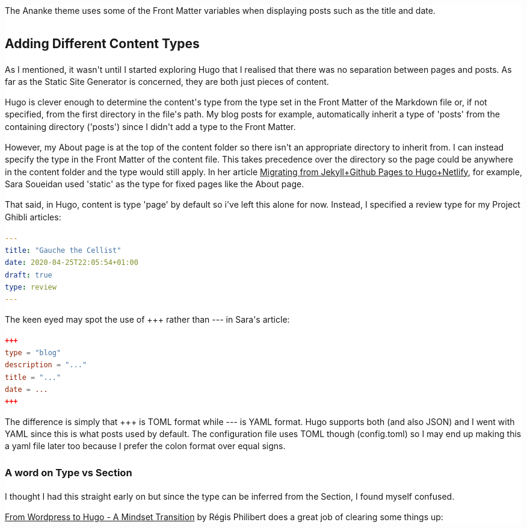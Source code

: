 The Ananke theme uses some of the Front Matter variables when displaying posts such as the title and date.

## Adding Different Content Types

As I mentioned, it wasn't until I started exploring Hugo that I realised that there was no separation between pages and posts. As far as the Static Site Generator is concerned, they are both just pieces of content.

Hugo is clever enough to determine the content's type from the type set in the Front Matter of the Markdown file or, if not specified, from the first directory in the file's path. My blog posts for example, automatically inherit a type of 'posts' from the containing directory ('posts') since I didn't add a type to the Front Matter.

However, my About page is at the top of the content folder so there isn't an appropriate directory to inherit from. I can instead specify the type in the Front Matter of the content file. This takes precedence over the directory so the page could be anywhere in the content folder and the type would still apply. In her article [Migrating from Jekyll+Github Pages to Hugo+Netlify](https://www.sarasoueidan.com/blog/jekyll-ghpages-to-hugo-netlify/), for example, Sara Soueidan used 'static' as the type for fixed pages like the About page.

That said, in Hugo, content is type 'page' by default so i've left this alone for now. Instead, I specified a review type for my Project Ghibli articles:

```YAML
---
title: "Gauche the Cellist"
date: 2020-04-25T22:05:54+01:00
draft: true
type: review
---
```

The keen eyed may spot the use of +++ rather than --- in Sara's article:

```TOML
+++
type = "blog"
description = "..."
title = "..."
date = ...
+++
```

The difference is simply that +++ is TOML format while --- is YAML format. Hugo supports both (and also JSON) and I went with YAML since this is what posts used by default. The configuration file uses TOML though (config.toml) so I may end up making this a yaml file later too because I prefer the colon format over equal signs.

### A word on Type vs Section

I thought I had this straight early on but since the type can be inferred from the Section, I found myself confused.

[From Wordpress to Hugo - A Mindset Transition](https://regisphilibert.com/blog/2019/01/from-wordpress-to-hugo-a-mindset-transition/) by Régis Philibert does a great job of clearing some things up:

